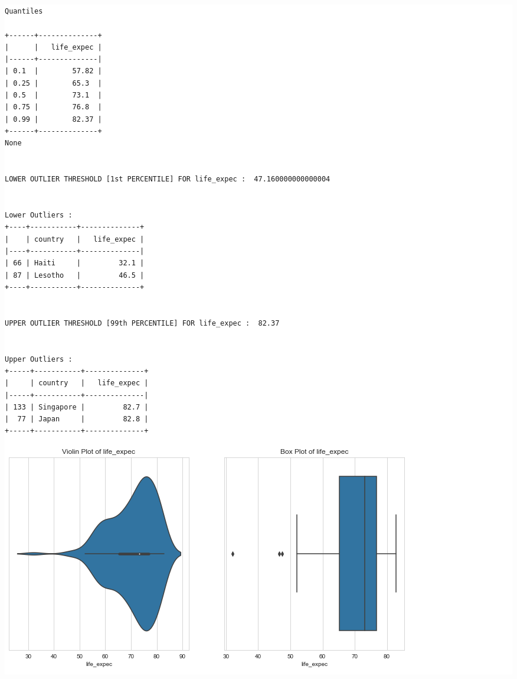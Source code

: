     Quantiles

    +------+--------------+
    |      |   life_expec |
    |------+--------------|
    | 0.1  |        57.82 |
    | 0.25 |        65.3  |
    | 0.5  |        73.1  |
    | 0.75 |        76.8  |
    | 0.99 |        82.37 |
    +------+--------------+
    None


    LOWER OUTLIER THRESHOLD [1st PERCENTILE] FOR life_expec :  47.160000000000004


    Lower Outliers :
    +----+-----------+--------------+
    |    | country   |   life_expec |
    |----+-----------+--------------|
    | 66 | Haiti     |         32.1 |
    | 87 | Lesotho   |         46.5 |
    +----+-----------+--------------+


    UPPER OUTLIER THRESHOLD [99th PERCENTILE] FOR life_expec :  82.37


    Upper Outliers :
    +-----+-----------+--------------+
    |     | country   |   life_expec |
    |-----+-----------+--------------|
    | 133 | Singapore |         82.7 |
    |  77 | Japan     |         82.8 |
    +-----+-----------+--------------+

![png](output_31_1.png)
